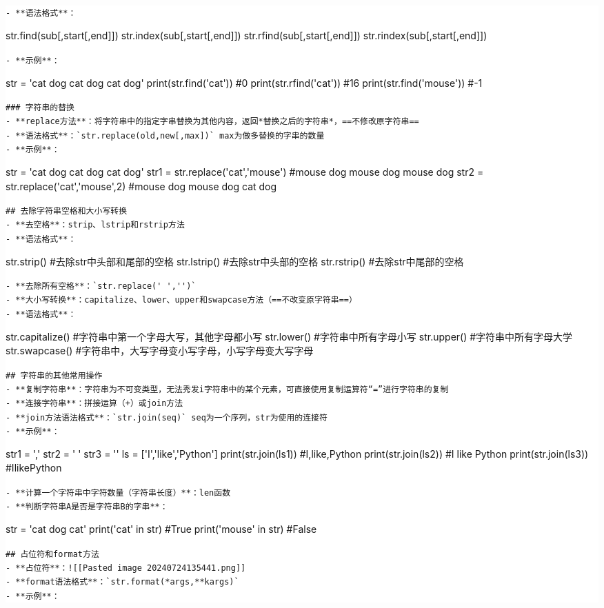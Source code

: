 ```
- **语法格式**：
```
str.find(sub[,start[,end]])
str.index(sub[,start[,end]])
str.rfind(sub[,start[,end]])
str.rindex(sub[,start[,end]])
```
- **示例**：
```
str = 'cat dog cat dog cat dog'
print(str.find('cat')) #0
print(str.rfind('cat')) #16
print(str.find('mouse')) #-1
```
### 字符串的替换
- **replace方法**：将字符串中的指定字串替换为其他内容，返回*替换之后的字符串*，==不修改原字符串==
- **语法格式**：`str.replace(old,new[,max])` max为做多替换的字串的数量
- **示例**：
```
str = 'cat dog cat dog cat dog'
str1 = str.replace('cat','mouse') #mouse dog mouse dog mouse dog
str2 = str.replace('cat','mouse',2) #mouse dog mouse dog cat dog
```
## 去除字符串空格和大小写转换
- **去空格**：strip、lstrip和rstrip方法
- **语法格式**：
```
str.strip() #去除str中头部和尾部的空格
str.lstrip() #去除str中头部的空格
str.rstrip() #去除str中尾部的空格
```
- **去除所有空格**：`str.replace(' ','')`
- **大小写转换**：capitalize、lower、upper和swapcase方法（==不改变原字符串==）
- **语法格式**：
```
str.capitalize() #字符串中第一个字母大写，其他字母都小写
str.lower() #字符串中所有字母小写
str.upper() #字符串中所有字母大学
str.swapcase() #字符串中，大写字母变小写字母，小写字母变大写字母
```
## 字符串的其他常用操作
- **复制字符串**：字符串为不可变类型，无法秀发i字符串中的某个元素，可直接使用复制运算符“=”进行字符串的复制
- **连接字符串**：拼接运算（+）或join方法
- **join方法语法格式**：`str.join(seq)` seq为一个序列，str为使用的连接符
- **示例**：
```
str1 = ','
str2 = ' '
str3 = ''
ls = ['I','like','Python']
print(str.join(ls1)) #I,like,Python
print(str.join(ls2)) #I like Python
print(str.join(ls3)) #IlikePython
```
- **计算一个字符串中字符数量（字符串长度）**：len函数
- **判断字符串A是否是字符串B的字串**：
```
str = 'cat dog cat'
print('cat' in str) #True
print('mouse' in str) #False
```
## 占位符和format方法
- **占位符**：![[Pasted image 20240724135441.png]]
- **format语法格式**：`str.format(*args,**kargs)`
- **示例**：
```
